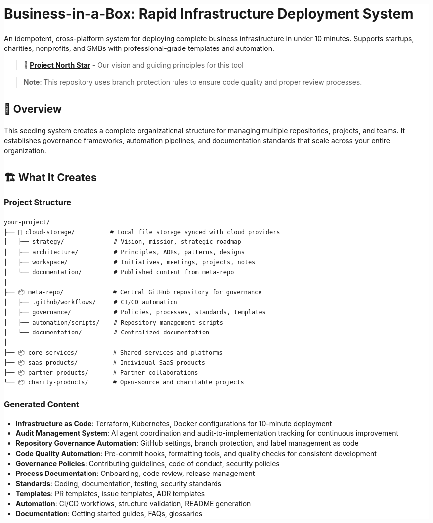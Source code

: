# Business-in-a-Box: Rapid Infrastructure Deployment System

An idempotent, cross-platform system for deploying complete business infrastructure in under 10 minutes. Supports startups, charities, nonprofits, and SMBs with professional-grade templates and automation.

> **📍 [Project North Star](docs/PROJECT_NORTH_STAR.md)** - Our vision and guiding principles for this tool

> **Note**: This repository uses branch protection rules to ensure code quality and proper review processes.

## 🎯 Overview

This seeding system creates a complete organizational structure for managing multiple repositories, projects, and teams. It establishes governance frameworks, automation pipelines, and documentation standards that scale across your entire organization.

## 🏗️ What It Creates

### Project Structure
```
your-project/
├── 📁 cloud-storage/          # Local file storage synced with cloud providers
│   ├── strategy/              # Vision, mission, strategic roadmap
│   ├── architecture/          # Principles, ADRs, patterns, designs
│   ├── workspace/             # Initiatives, meetings, projects, notes
│   └── documentation/         # Published content from meta-repo
│
├── 📦 meta-repo/              # Central GitHub repository for governance
│   ├── .github/workflows/     # CI/CD automation
│   ├── governance/            # Policies, processes, standards, templates
│   ├── automation/scripts/    # Repository management scripts
│   └── documentation/         # Centralized documentation
│
├── 📦 core-services/          # Shared services and platforms
├── 📦 saas-products/          # Individual SaaS products
├── 📦 partner-products/       # Partner collaborations
└── 📦 charity-products/       # Open-source and charitable projects
```

### Generated Content
- **Infrastructure as Code**: Terraform, Kubernetes, Docker configurations for 10-minute deployment
- **Audit Management System**: AI agent coordination and audit-to-implementation tracking for continuous improvement  
- **Repository Governance Automation**: GitHub settings, branch protection, and label management as code
- **Code Quality Automation**: Pre-commit hooks, formatting tools, and quality checks for consistent development
- **Governance Policies**: Contributing guidelines, code of conduct, security policies
- **Process Documentation**: Onboarding, code review, release management
- **Standards**: Coding, documentation, testing, security standards
- **Templates**: PR templates, issue templates, ADR templates
- **Automation**: CI/CD workflows, structure validation, README generation
- **Documentation**: Getting started guides, FAQs, glossaries
